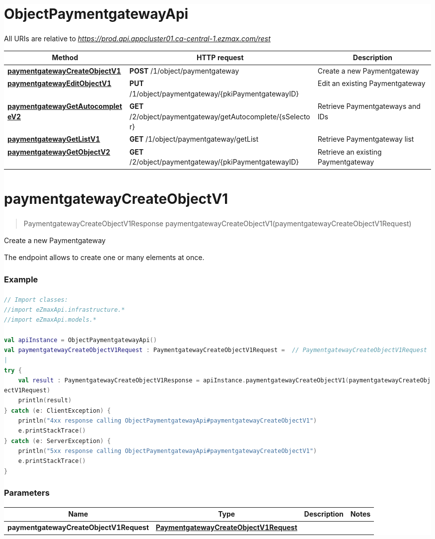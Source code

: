 # ObjectPaymentgatewayApi

All URIs are relative to *https://prod.api.appcluster01.ca-central-1.ezmax.com/rest*

| Method | HTTP request | Description |
| ------------- | ------------- | ------------- |
| [**paymentgatewayCreateObjectV1**](ObjectPaymentgatewayApi.md#paymentgatewayCreateObjectV1) | **POST** /1/object/paymentgateway | Create a new Paymentgateway |
| [**paymentgatewayEditObjectV1**](ObjectPaymentgatewayApi.md#paymentgatewayEditObjectV1) | **PUT** /1/object/paymentgateway/{pkiPaymentgatewayID} | Edit an existing Paymentgateway |
| [**paymentgatewayGetAutocompleteV2**](ObjectPaymentgatewayApi.md#paymentgatewayGetAutocompleteV2) | **GET** /2/object/paymentgateway/getAutocomplete/{sSelector} | Retrieve Paymentgateways and IDs |
| [**paymentgatewayGetListV1**](ObjectPaymentgatewayApi.md#paymentgatewayGetListV1) | **GET** /1/object/paymentgateway/getList | Retrieve Paymentgateway list |
| [**paymentgatewayGetObjectV2**](ObjectPaymentgatewayApi.md#paymentgatewayGetObjectV2) | **GET** /2/object/paymentgateway/{pkiPaymentgatewayID} | Retrieve an existing Paymentgateway |


<a id="paymentgatewayCreateObjectV1"></a>
# **paymentgatewayCreateObjectV1**
> PaymentgatewayCreateObjectV1Response paymentgatewayCreateObjectV1(paymentgatewayCreateObjectV1Request)

Create a new Paymentgateway

The endpoint allows to create one or many elements at once.

### Example
```kotlin
// Import classes:
//import eZmaxApi.infrastructure.*
//import eZmaxApi.models.*

val apiInstance = ObjectPaymentgatewayApi()
val paymentgatewayCreateObjectV1Request : PaymentgatewayCreateObjectV1Request =  // PaymentgatewayCreateObjectV1Request | 
try {
    val result : PaymentgatewayCreateObjectV1Response = apiInstance.paymentgatewayCreateObjectV1(paymentgatewayCreateObjectV1Request)
    println(result)
} catch (e: ClientException) {
    println("4xx response calling ObjectPaymentgatewayApi#paymentgatewayCreateObjectV1")
    e.printStackTrace()
} catch (e: ServerException) {
    println("5xx response calling ObjectPaymentgatewayApi#paymentgatewayCreateObjectV1")
    e.printStackTrace()
}
```

### Parameters
| Name | Type | Description  | Notes |
| ------------- | ------------- | ------------- | ------------- |
| **paymentgatewayCreateObjectV1Request** | [**PaymentgatewayCreateObjectV1Request**](PaymentgatewayCreateObjectV1Request.md)|  | |
